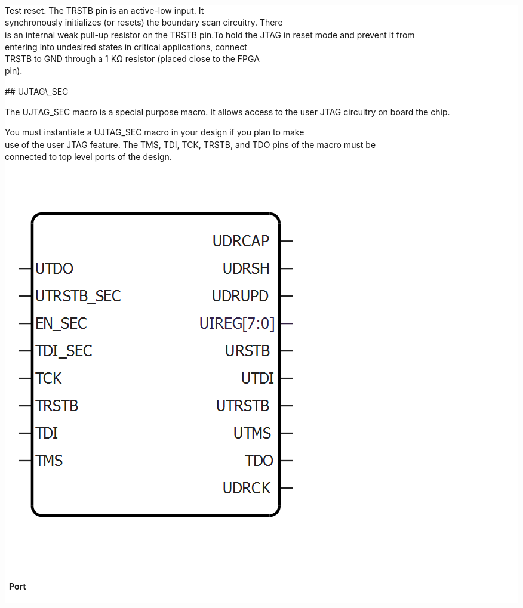 Test reset. The TRSTB pin is an active-low input. It<br /> synchronously initializes \(or resets\) the boundary scan circuitry. There<br /> is an internal weak pull-up resistor on the TRSTB pin.To hold the JTAG in reset mode and prevent it from<br /> entering into undesired states in critical applications, connect<br /> TRSTB to GND through a 1 KΩ resistor \(placed close to the FPGA<br /> pin\).

</td></tr></tbody>
</table>## UJTAG\_SEC

The UJTAG\_SEC macro is a special purpose macro. It allows access to the user JTAG circuitry on board the chip.

You must instantiate a UJTAG\_SEC macro in your design if you plan to make<br /> use of the user JTAG feature. The TMS, TDI, TCK, TRSTB, and TDO pins of the macro must be<br /> connected to top level ports of the design.

![](GUID-EE4E99DA-4842-468A-9A92-A31E540B27B2-low.png "UJTAG_SEC")

<table id="ID-00000F92"><thead><tr id="ID-00000F9D"><th id="ID-00000F9E">

Port
